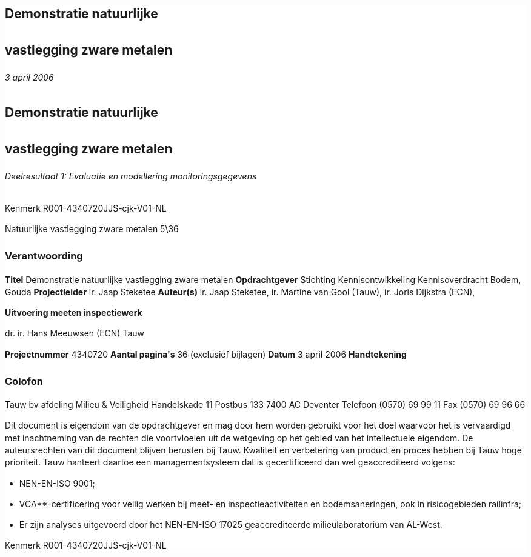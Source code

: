 ## Demonstratie natuurlijke 

## vastlegging zware metalen 

###### 3 april 2006 



## Demonstratie natuurlijke 

## vastlegging zware metalen 

###### Deelresultaat 1: Evaluatie en modellering monitoringsgegevens 



 Kenmerk R001-4340720JJS-cjk-V01-NL 

 Natuurlijke vastlegging zware metalen 5\36 

### Verantwoording 

**Titel** Demonstratie natuurlijke vastlegging zware metalen **Opdrachtgever** Stichting Kennisontwikkeling Kennisoverdracht Bodem, Gouda **Projectleider** ir. Jaap Steketee **Auteur(s)** ir. Jaap Steketee, ir. Martine van Gool (Tauw), ir. Joris Dijkstra (ECN), 

**Uitvoering meeten inspectiewerk** 

 dr. ir. Hans Meeuwsen (ECN) Tauw 

**Projectnummer** 4340720 **Aantal pagina's** 36 (exclusief bijlagen) **Datum** 3 april 2006 **Handtekening** 

### Colofon 

 Tauw bv afdeling Milieu & Veiligheid Handelskade 11 Postbus 133 7400 AC Deventer Telefoon (0570) 69 99 11 Fax (0570) 69 96 66 

 Dit document is eigendom van de opdrachtgever en mag door hem worden gebruikt voor het doel waarvoor het is vervaardigd met inachtneming van de rechten die voortvloeien uit de wetgeving op het gebied van het intellectuele eigendom. De auteursrechten van dit document blijven berusten bij Tauw. Kwaliteit en verbetering van product en proces hebben bij Tauw hoge prioriteit. Tauw hanteert daartoe een managementsysteem dat is gecertificeerd dan wel geaccrediteerd volgens: 

- NEN-EN-ISO 9001; 

- VCA**-certificering voor veilig werken bij meet- en inspectieactiviteiten en bodemsaneringen, ook in risicogebieden railinfra; 

- Er zijn analyses uitgevoerd door het NEN-EN-ISO 17025 geaccrediteerde milieulaboratorium van AL-West. 



Kenmerk R001-4340720JJS-cjk-V01-NL 
